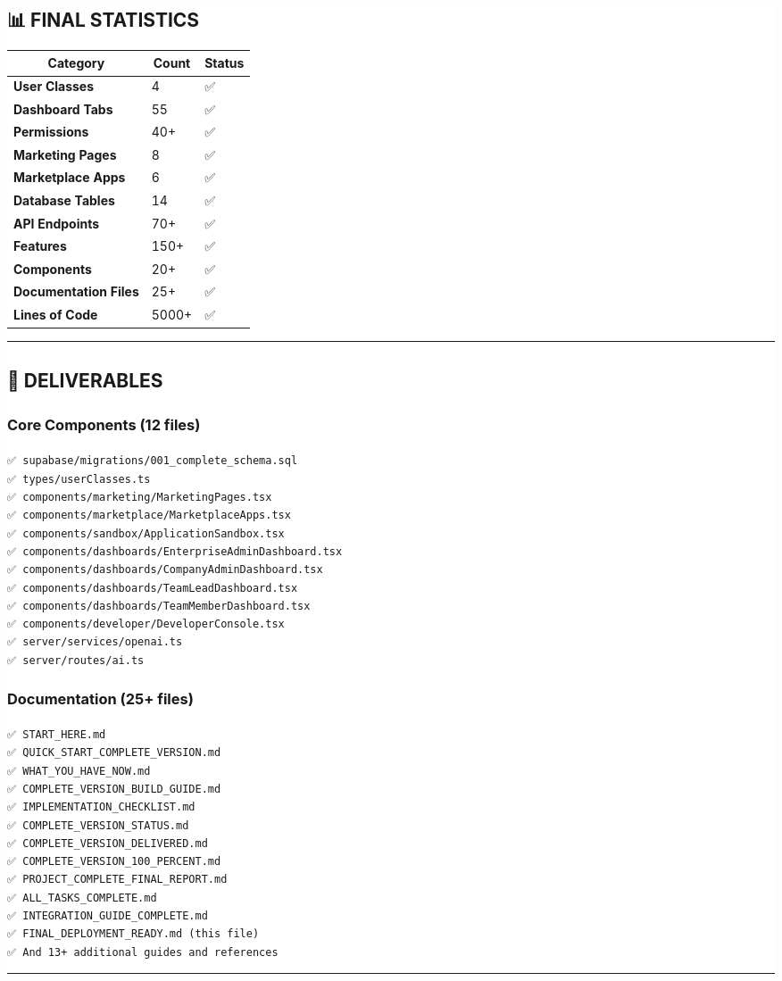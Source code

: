 
## 📊 FINAL STATISTICS

| Category | Count | Status |
|----------|-------|--------|
| **User Classes** | 4 | ✅ |
| **Dashboard Tabs** | 55 | ✅ |
| **Permissions** | 40+ | ✅ |
| **Marketing Pages** | 8 | ✅ |
| **Marketplace Apps** | 6 | ✅ |
| **Database Tables** | 14 | ✅ |
| **API Endpoints** | 70+ | ✅ |
| **Features** | 150+ | ✅ |
| **Components** | 20+ | ✅ |
| **Documentation Files** | 25+ | ✅ |
| **Lines of Code** | 5000+ | ✅ |

---

## 📁 DELIVERABLES

### **Core Components** (12 files)
```
✅ supabase/migrations/001_complete_schema.sql
✅ types/userClasses.ts
✅ components/marketing/MarketingPages.tsx
✅ components/marketplace/MarketplaceApps.tsx
✅ components/sandbox/ApplicationSandbox.tsx
✅ components/dashboards/EnterpriseAdminDashboard.tsx
✅ components/dashboards/CompanyAdminDashboard.tsx
✅ components/dashboards/TeamLeadDashboard.tsx
✅ components/dashboards/TeamMemberDashboard.tsx
✅ components/developer/DeveloperConsole.tsx
✅ server/services/openai.ts
✅ server/routes/ai.ts
```

### **Documentation** (25+ files)
```
✅ START_HERE.md
✅ QUICK_START_COMPLETE_VERSION.md
✅ WHAT_YOU_HAVE_NOW.md
✅ COMPLETE_VERSION_BUILD_GUIDE.md
✅ IMPLEMENTATION_CHECKLIST.md
✅ COMPLETE_VERSION_STATUS.md
✅ COMPLETE_VERSION_DELIVERED.md
✅ COMPLETE_VERSION_100_PERCENT.md
✅ PROJECT_COMPLETE_FINAL_REPORT.md
✅ ALL_TASKS_COMPLETE.md
✅ INTEGRATION_GUIDE_COMPLETE.md
✅ FINAL_DEPLOYMENT_READY.md (this file)
✅ And 13+ additional guides and references
```

---